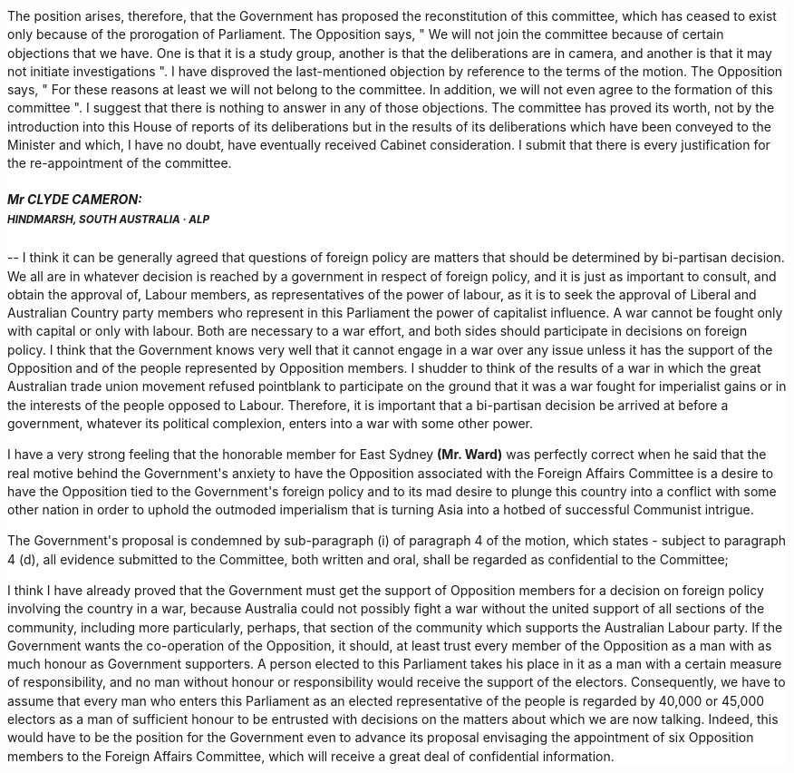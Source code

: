 The position arises, therefore, that the Government has proposed the reconstitution of this committee, which has ceased to exist only because of the prorogation of Parliament. The Opposition says, " We will not join the committee because of certain objections that we have. One is that it is a study group, another is that the deliberations are in camera, and another is that it may not initiate investigations ". I have disproved the last-mentioned objection by reference to the terms of the motion. The Opposition says, " For these reasons at least we will not belong to the committee. In addition, we will not even agree to the formation of this committee ". I suggest that there is nothing to answer in any of those objections. The committee has proved its worth, not by the introduction into this House of reports of its deliberations but in the results of its deliberations which have been conveyed to the Minister and which, I have no doubt, have eventually received Cabinet consideration. I submit that there is every justification for the re-appointment of the committee. 

##### Mr CLYDE CAMERON:<br><small class="text-muted">HINDMARSH, SOUTH AUSTRALIA &middot; ALP</small>

--  I think it can be generally agreed that questions of foreign policy are matters that should be determined by bi-partisan decision. We all are in whatever decision is reached by a government in respect of foreign policy, and it is just as important to consult, and obtain the approval of, Labour members, as representatives of the power of labour, as it is to seek the approval of Liberal and Australian Country party members who represent in this Parliament the power of capitalist influence. A war cannot be fought only with capital or only with labour. Both are necessary to a war effort, and both sides should participate in decisions on foreign policy. I think that the Government knows very well that it cannot engage in a war over any issue unless it has the support of the Opposition and of the people represented by Opposition members. I shudder to think of the results of a war in which the great Australian trade union movement refused pointblank to participate on the ground that it was a war fought for imperialist gains or in the interests of the people opposed to Labour. Therefore, it is important that a bi-partisan decision be arrived at before a government, whatever its political complexion, enters into a war with some other power. 

I have a very strong feeling that the honorable member for East Sydney  **(Mr. Ward)**  was perfectly correct when he said that the real motive behind the Government's anxiety to have the Opposition associated with the Foreign Affairs Committee is a desire to have the Opposition tied to the Government's foreign policy and to its mad desire to plunge this country into a conflict with some other nation in order to uphold the outmoded imperialism that is turning Asia into a hotbed of successful Communist intrigue. 

The Government's proposal is condemned by sub-paragraph (i) of paragraph 4 of the motion, which states -  subject to paragraph 4 (d), all evidence submitted to the Committee, both written and oral, shall be regarded as confidential to the Committee; 

I think I have already proved that the Government must get the support of Opposition members for a decision on foreign policy involving the country in a war, because Australia could not possibly fight a war without the united support of all sections of the community, including more particularly, perhaps, that section of the community which supports the Australian Labour party. If the Government wants the co-operation of the Opposition, it should, at least trust every member of the Opposition as a man with as much honour as Government supporters. A person elected to this Parliament takes his place in it as a man with a certain measure of responsibility, and no man without honour or responsibility would receive the support of the electors. Consequently, we have to assume that every man who enters this Parliament as an elected representative of the people is regarded by 40,000 or 45,000 electors as a man of sufficient honour to be entrusted with decisions on the matters about which we are now talking. Indeed, this would have to be the position for the Government even to advance its proposal envisaging the appointment of six Opposition members to the Foreign Affairs Committee, which will receive a great deal of confidential information. 
